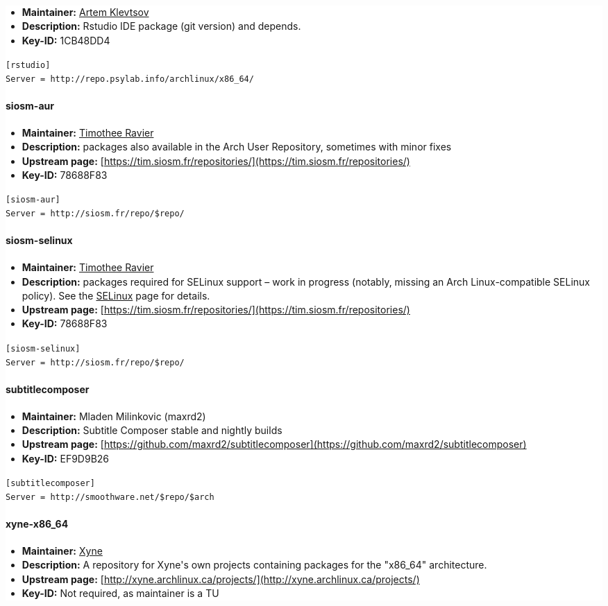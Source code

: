 *   **Maintainer:** [Artem Klevtsov](https://aur.archlinux.org/account/unikum/)
*   **Description:** Rstudio IDE package (git version) and depends.
*   **Key-ID:** 1CB48DD4

```
[rstudio]
Server = http://repo.psylab.info/archlinux/x86_64/

```

#### siosm-aur

*   **Maintainer:** [Timothee Ravier](https://tim.siosm.fr/about/)
*   **Description:** packages also available in the Arch User Repository, sometimes with minor fixes
*   **Upstream page:** [https://tim.siosm.fr/repositories/](https://tim.siosm.fr/repositories/)
*   **Key-ID:** 78688F83

```
[siosm-aur]
Server = http://siosm.fr/repo/$repo/

```

#### siosm-selinux

*   **Maintainer:** [Timothee Ravier](https://tim.siosm.fr/about/)
*   **Description:** packages required for SELinux support – work in progress (notably, missing an Arch Linux-compatible SELinux policy). See the [SELinux](/index.php/SELinux "SELinux") page for details.
*   **Upstream page:** [https://tim.siosm.fr/repositories/](https://tim.siosm.fr/repositories/)
*   **Key-ID:** 78688F83

```
[siosm-selinux]
Server = http://siosm.fr/repo/$repo/

```

#### subtitlecomposer

*   **Maintainer:** Mladen Milinkovic (maxrd2)
*   **Description:** Subtitle Composer stable and nightly builds
*   **Upstream page:** [https://github.com/maxrd2/subtitlecomposer](https://github.com/maxrd2/subtitlecomposer)
*   **Key-ID:** EF9D9B26

```
[subtitlecomposer]
Server = http://smoothware.net/$repo/$arch

```

#### xyne-x86_64

*   **Maintainer:** [Xyne](https://www.archlinux.org/trustedusers/#xyne)
*   **Description:** A repository for Xyne's own projects containing packages for the "x86_64" architecture.
*   **Upstream page:** [http://xyne.archlinux.ca/projects/](http://xyne.archlinux.ca/projects/)
*   **Key-ID:** Not required, as maintainer is a TU
